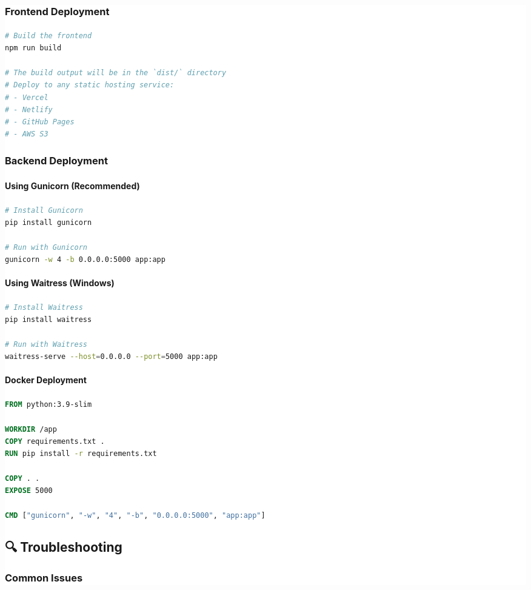 ### Frontend Deployment
```bash
# Build the frontend
npm run build

# The build output will be in the `dist/` directory
# Deploy to any static hosting service:
# - Vercel
# - Netlify
# - GitHub Pages
# - AWS S3
```

### Backend Deployment

#### Using Gunicorn (Recommended)
```bash
# Install Gunicorn
pip install gunicorn

# Run with Gunicorn
gunicorn -w 4 -b 0.0.0.0:5000 app:app
```

#### Using Waitress (Windows)
```bash
# Install Waitress
pip install waitress

# Run with Waitress
waitress-serve --host=0.0.0.0 --port=5000 app:app
```

#### Docker Deployment
```dockerfile
FROM python:3.9-slim

WORKDIR /app
COPY requirements.txt .
RUN pip install -r requirements.txt

COPY . .
EXPOSE 5000

CMD ["gunicorn", "-w", "4", "-b", "0.0.0.0:5000", "app:app"]
```

## 🔍 Troubleshooting

### Common Issues
